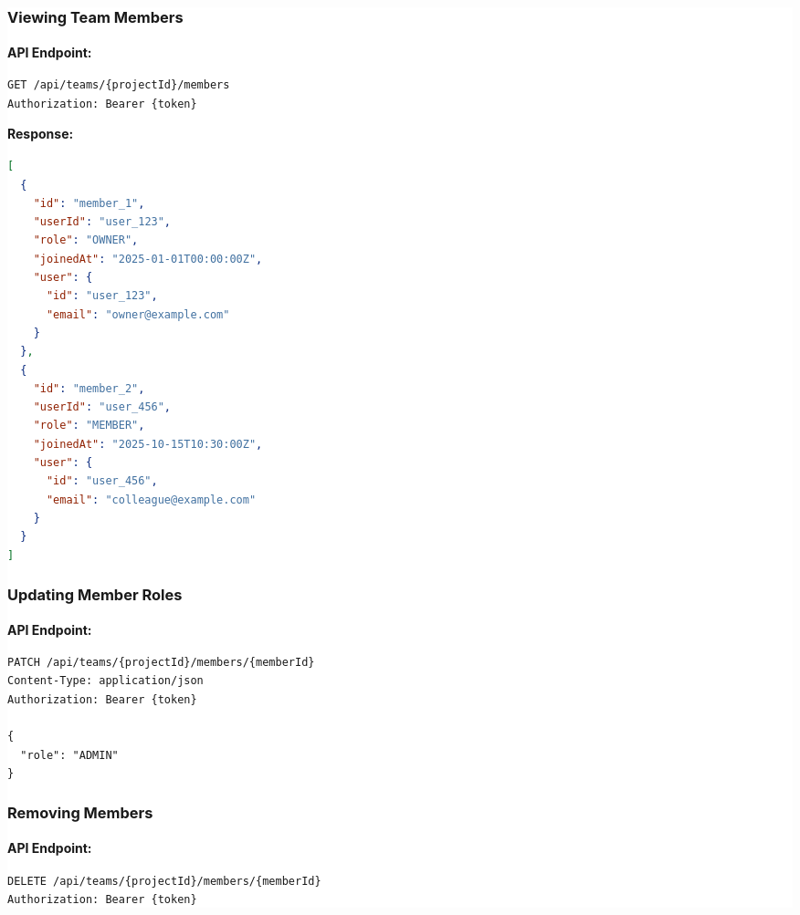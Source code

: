 ### Viewing Team Members

**API Endpoint:**
```http
GET /api/teams/{projectId}/members
Authorization: Bearer {token}
```

**Response:**
```json
[
  {
    "id": "member_1",
    "userId": "user_123",
    "role": "OWNER",
    "joinedAt": "2025-01-01T00:00:00Z",
    "user": {
      "id": "user_123",
      "email": "owner@example.com"
    }
  },
  {
    "id": "member_2",
    "userId": "user_456",
    "role": "MEMBER",
    "joinedAt": "2025-10-15T10:30:00Z",
    "user": {
      "id": "user_456",
      "email": "colleague@example.com"
    }
  }
]
```

### Updating Member Roles

**API Endpoint:**
```http
PATCH /api/teams/{projectId}/members/{memberId}
Content-Type: application/json
Authorization: Bearer {token}

{
  "role": "ADMIN"
}
```

### Removing Members

**API Endpoint:**
```http
DELETE /api/teams/{projectId}/members/{memberId}
Authorization: Bearer {token}
```
